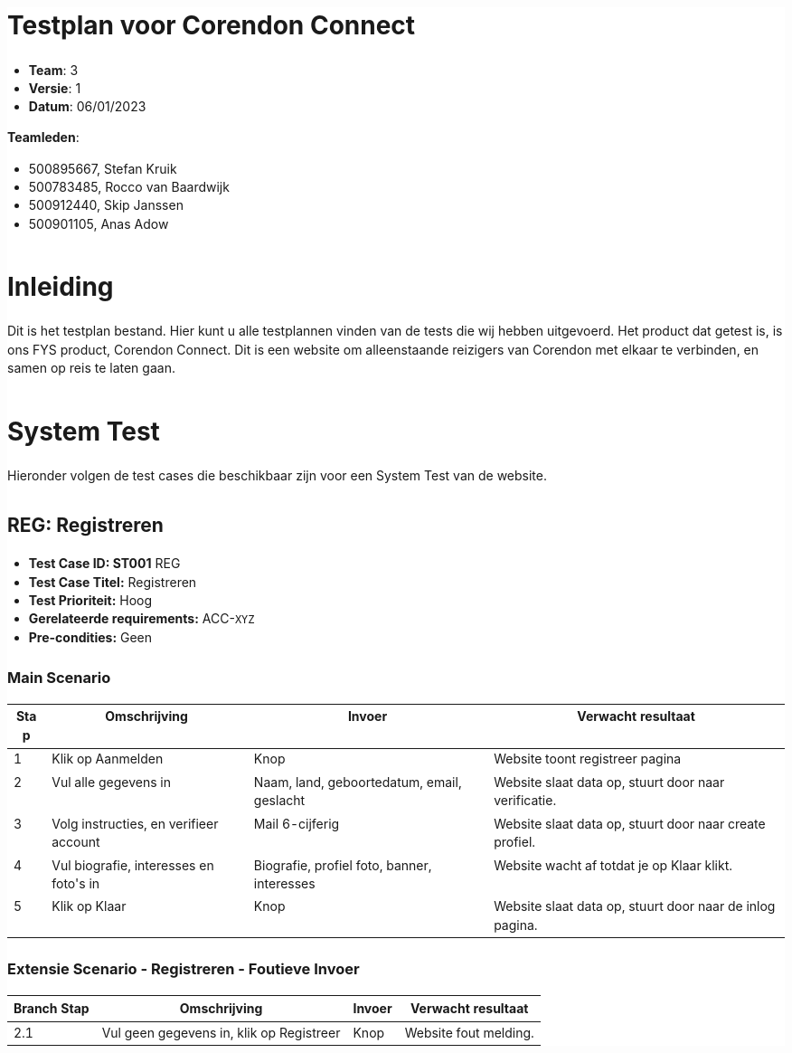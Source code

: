 # Testplan voor Corendon Connect
- **Team**: 3
- **Versie**: 1
- **Datum**: 06/01/2023

**Teamleden**:
- 500895667, Stefan Kruik
- 500783485, Rocco van Baardwijk
- 500912440, Skip Janssen
- 500901105, Anas Adow

# Inleiding
Dit is het testplan bestand. Hier kunt u alle testplannen vinden van de tests die wij hebben
uitgevoerd. Het product dat getest is, is ons FYS product, Corendon Connect. Dit is een website
om alleenstaande reizigers van Corendon met elkaar te verbinden, en samen op reis te laten gaan.

# System Test
Hieronder volgen de test cases die beschikbaar zijn voor een System Test van de website. 

## REG: Registreren
- **Test Case ID: ST001** REG
- **Test Case Titel:** Registreren
- **Test Prioriteit:** Hoog
- **Gerelateerde requirements:** ACC-`XYZ`
- **Pre-condities:** Geen

### Main Scenario
| Stap | Omschrijving | Invoer |  Verwacht resultaat |
|-|-|-|-|
| 1 | Klik op Aanmelden | Knop | Website toont registreer pagina |
| 2 | Vul alle gegevens in | Naam, land, geboortedatum, email, geslacht | Website slaat data op, stuurt door naar verificatie. |
| 3 | Volg instructies, en verifieer account | Mail 6-cijferig | Website slaat data op, stuurt door naar create profiel. |
| 4 | Vul biografie, interesses en foto's in | Biografie, profiel foto, banner, interesses | Website wacht af totdat je op Klaar klikt. |
| 5 | Klik op Klaar | Knop | Website slaat data op, stuurt door naar de inlog pagina. |


### Extensie Scenario - Registreren - Foutieve Invoer
| Branch Stap | Omschrijving | Invoer |  Verwacht resultaat |
|-|-|-|-|
| 2.1 | Vul geen gegevens in, klik op Registreer | Knop | Website fout melding. |
